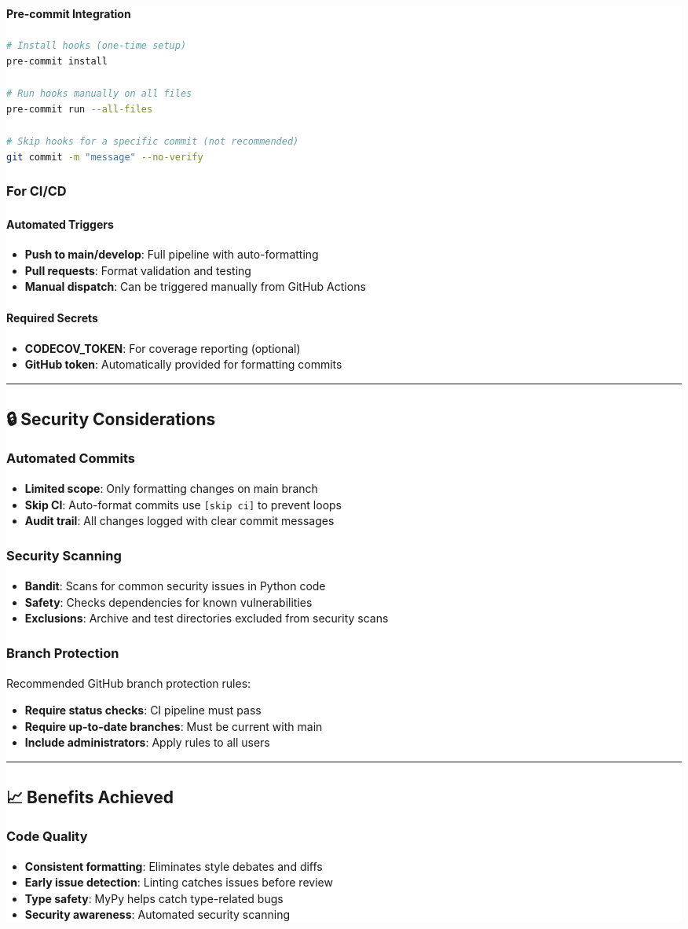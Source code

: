 #### **Pre-commit Integration**
```bash
# Install hooks (one-time setup)
pre-commit install

# Run hooks manually on all files
pre-commit run --all-files

# Skip hooks for a specific commit (not recommended)
git commit -m "message" --no-verify
```

### **For CI/CD**

#### **Automated Triggers**
- **Push to main/develop**: Full pipeline with auto-formatting
- **Pull requests**: Format validation and testing  
- **Manual dispatch**: Can be triggered manually from GitHub Actions

#### **Required Secrets**
- **CODECOV_TOKEN**: For coverage reporting (optional)
- **GitHub token**: Automatically provided for formatting commits

---

## 🔒 Security Considerations

### **Automated Commits**
- **Limited scope**: Only formatting changes on main branch
- **Skip CI**: Auto-format commits use `[skip ci]` to prevent loops
- **Audit trail**: All changes logged with clear commit messages

### **Security Scanning**
- **Bandit**: Scans for common security issues in Python code
- **Safety**: Checks dependencies for known vulnerabilities  
- **Exclusions**: Archive and test directories excluded from security scans

### **Branch Protection**
Recommended GitHub branch protection rules:
- **Require status checks**: CI pipeline must pass
- **Require up-to-date branches**: Must be current with main
- **Include administrators**: Apply rules to all users

---

## 📈 Benefits Achieved

### **Code Quality**
- **Consistent formatting**: Eliminates style debates and diffs
- **Early issue detection**: Linting catches issues before review
- **Type safety**: MyPy helps catch type-related bugs
- **Security awareness**: Automated security scanning
